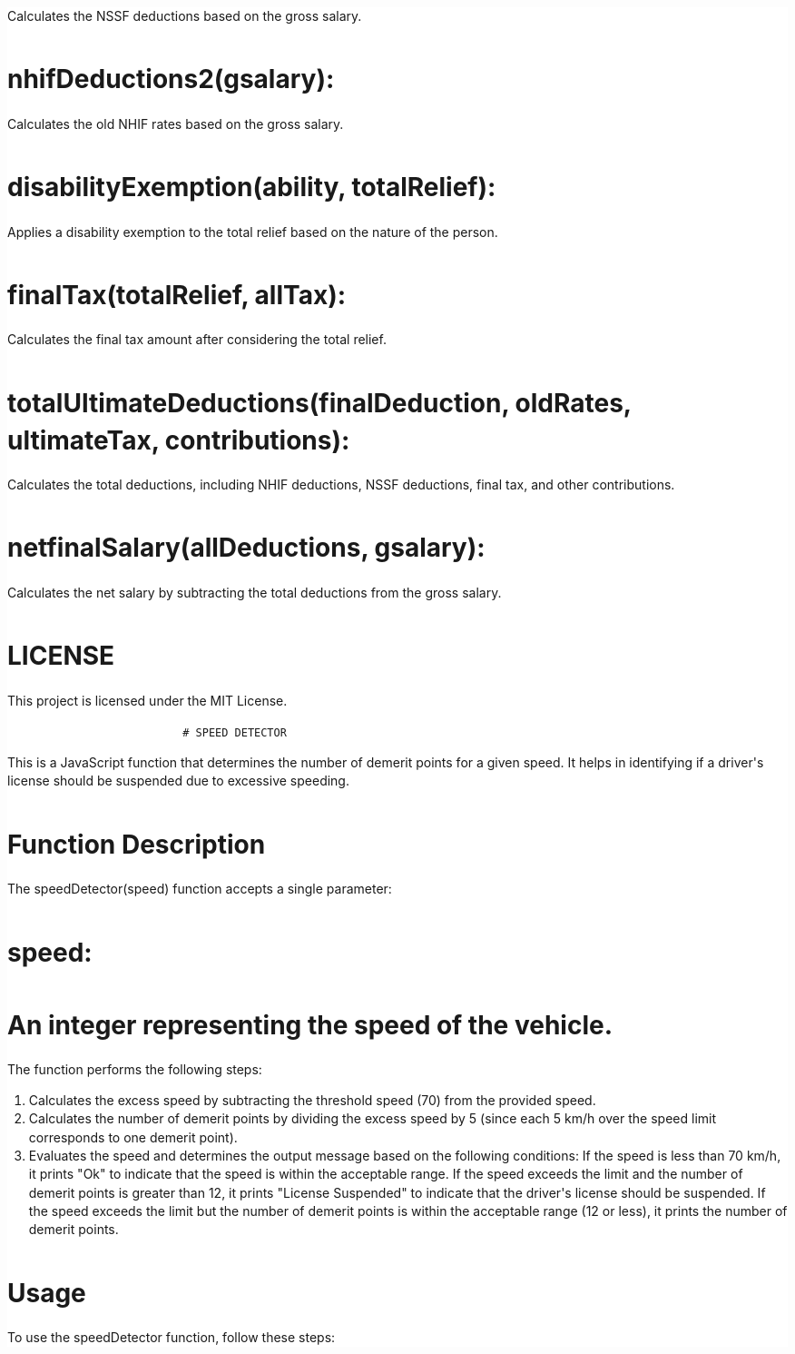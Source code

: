 Calculates the NSSF deductions based on the gross salary.
 # nhifDeductions2(gsalary):
 Calculates the old NHIF rates based on the gross salary.
# disabilityExemption(ability, totalRelief): 
Applies a disability exemption to the total relief based on the nature of the person.
# finalTax(totalRelief, allTax): 
Calculates the final tax amount after considering the total relief.
# totalUltimateDeductions(finalDeduction, oldRates, ultimateTax, contributions): 
Calculates the total deductions, including NHIF deductions, NSSF deductions, final tax, and other contributions.
# netfinalSalary(allDeductions, gsalary): 
Calculates the net salary by subtracting the total deductions from the gross salary.

# LICENSE
This project is licensed under the MIT License. 



                               # SPEED DETECTOR
This is a JavaScript function that determines the number of demerit points for a given speed. It helps in identifying if a driver's license should be suspended due to excessive speeding.

# Function Description
The speedDetector(speed) function accepts a single parameter:

# speed:
# An integer representing the speed of the vehicle.
The function performs the following steps:

1. Calculates the excess speed by subtracting the threshold speed (70) from the provided speed.
2. Calculates the number of demerit points by dividing the excess speed by 5 (since each 5 km/h over the speed limit corresponds to one demerit point).
3. Evaluates the speed and determines the output message based on the following conditions:
If the speed is less than 70 km/h, it prints "Ok" to indicate that the speed is within the acceptable range.
If the speed exceeds the limit and the number of demerit points is greater than 12, it prints "License Suspended" to indicate that the driver's license should be suspended.
If the speed exceeds the limit but the number of demerit points is within the acceptable range (12 or less), it prints the number of demerit points.
# Usage
To use the speedDetector function, follow these steps:
